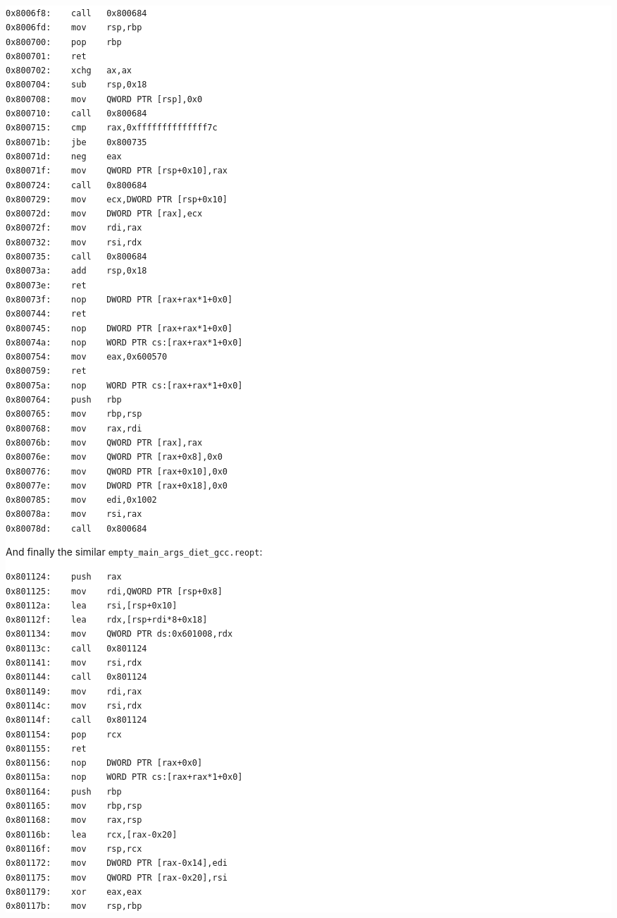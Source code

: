     0x8006f8:    call   0x800684
    0x8006fd:    mov    rsp,rbp
    0x800700:    pop    rbp
    0x800701:    ret    
    0x800702:    xchg   ax,ax
    0x800704:    sub    rsp,0x18
    0x800708:    mov    QWORD PTR [rsp],0x0
    0x800710:    call   0x800684
    0x800715:    cmp    rax,0xffffffffffffff7c
    0x80071b:    jbe    0x800735
    0x80071d:    neg    eax
    0x80071f:    mov    QWORD PTR [rsp+0x10],rax
    0x800724:    call   0x800684
    0x800729:    mov    ecx,DWORD PTR [rsp+0x10]
    0x80072d:    mov    DWORD PTR [rax],ecx
    0x80072f:    mov    rdi,rax
    0x800732:    mov    rsi,rdx
    0x800735:    call   0x800684
    0x80073a:    add    rsp,0x18
    0x80073e:    ret    
    0x80073f:    nop    DWORD PTR [rax+rax*1+0x0]
    0x800744:    ret    
    0x800745:    nop    DWORD PTR [rax+rax*1+0x0]
    0x80074a:    nop    WORD PTR cs:[rax+rax*1+0x0]
    0x800754:    mov    eax,0x600570
    0x800759:    ret    
    0x80075a:    nop    WORD PTR cs:[rax+rax*1+0x0]
    0x800764:    push   rbp
    0x800765:    mov    rbp,rsp
    0x800768:    mov    rax,rdi
    0x80076b:    mov    QWORD PTR [rax],rax
    0x80076e:    mov    QWORD PTR [rax+0x8],0x0
    0x800776:    mov    QWORD PTR [rax+0x10],0x0
    0x80077e:    mov    DWORD PTR [rax+0x18],0x0
    0x800785:    mov    edi,0x1002
    0x80078a:    mov    rsi,rax
    0x80078d:    call   0x800684

And finally the similar `empty_main_args_diet_gcc.reopt`:

    0x801124:    push   rax
    0x801125:    mov    rdi,QWORD PTR [rsp+0x8]
    0x80112a:    lea    rsi,[rsp+0x10]
    0x80112f:    lea    rdx,[rsp+rdi*8+0x18]
    0x801134:    mov    QWORD PTR ds:0x601008,rdx
    0x80113c:    call   0x801124
    0x801141:    mov    rsi,rdx
    0x801144:    call   0x801124
    0x801149:    mov    rdi,rax
    0x80114c:    mov    rsi,rdx
    0x80114f:    call   0x801124
    0x801154:    pop    rcx
    0x801155:    ret    
    0x801156:    nop    DWORD PTR [rax+0x0]
    0x80115a:    nop    WORD PTR cs:[rax+rax*1+0x0]
    0x801164:    push   rbp
    0x801165:    mov    rbp,rsp
    0x801168:    mov    rax,rsp
    0x80116b:    lea    rcx,[rax-0x20]
    0x80116f:    mov    rsp,rcx
    0x801172:    mov    DWORD PTR [rax-0x14],edi
    0x801175:    mov    QWORD PTR [rax-0x20],rsi
    0x801179:    xor    eax,eax
    0x80117b:    mov    rsp,rbp